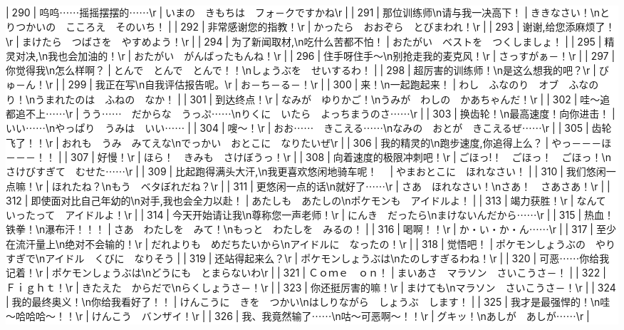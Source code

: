 | 290 | 呜呜⋯⋯摇摇摆摆的⋯⋯\r | いまの　きもちは　フォ－クですかね\r |
| 291 | 那位训练师\n请与我一决高下！ | ききなさい！\nとりつかいの　こころえ　そのいち！ |
| 292 | 非常感谢您的指教！\r | かったら　おおぞら　とびまわれ！\r |
| 293 | 谢谢,给您添麻烦了！\r | まけたら　つばさを　やすめよう！\r |
| 294 | 为了新闻取材,\n吃什么苦都不怕！ | おたがい　ベストを　つくしましょ！ |
| 295 | 精灵对决,\n我也会加油的！\r | おたがい　がんばったもんね！\r |
| 296 | 住手呀住手～\n别抢走我的麦克风！\r | さっすがぁ－！\r |
| 297 | 你觉得我\n怎么样啊？ | とんで　とんで　とんで！！\nしょうぶを　せいするわ！ |
| 298 | 超厉害的训练师！\n是这么想我的吧？\r | びゅ－ん！\r |
| 299 | 我正在写\n自我评估报告呢。\r | お－ち－る－！\r |
| 300 | 来！\n一起跑起来！ | わし　ふなのり　オブ　ふなのり！\nうまれたのは　ふねの　なか！ |
| 301 | 到达终点！\r | なみが　ゆりかご！\nうみが　わしの　かあちゃんだ！\r |
| 302 | 哇～追都追不上⋯⋯\r | うう⋯⋯　だからな　うっぷ⋯⋯\nりくに　いたら　よっちまうのさ⋯⋯\r |
| 303 | 换齿轮！\n最高速度！向你进击！ | いい⋯⋯\nやっぱり　うみは　いい⋯⋯ |
| 304 | 嗖～！\r | おお⋯⋯　きこえる⋯⋯\nなみの　おとが　きこえるぜ⋯⋯\r |
| 305 | 齿轮飞了！！\r | おれも　うみ　みてえな\nでっかい　おとこに　なりたいぜ\r |
| 306 | 我的精灵的\n跑步速度,你追得上么？ | やっ－－－ほ－－－！！ |
| 307 | 好慢！\r | ほら！　きみも　さけぼうっ！\r |
| 308 | 向着速度的极限冲刺吧！\r | ごほっ!！　ごほっ！　ごほっ！\nさけびすぎて　むせた⋯⋯\r |
| 309 | 比起跑得满头大汗,\n我更喜欢悠闲地骑车呢！　 | やまおとこに　ほれなさい！ |
| 310 | 我们悠闲一点嘛！\r | ほれたね？\nもう　ベタぼれだね？\r |
| 311 | 更悠闲一点的话\n就好了⋯⋯\r | さあ　ほれなさい！\nさあ！　さあさあ！\r |
| 312 | 即使面对比自己年幼的\n对手,我也会全力以赴！ | あたしも　あたしの\nポケモンも　アイドルよ！ |
| 313 | 竭力获胜！\r | なんて　いったって　アイドルよ！\r |
| 314 | 今天开始请让我\n尊称您一声老师！\r | にんき　だったら\nまけないんだから⋯⋯\r |
| 315 | 热血！铁拳！\n瀑布汗！！！ | さあ　わたしを　みて！\nもっと　わたしを　みるの！ |
| 316 | 喝啊！！\r | か・い・か・ん⋯⋯\r |
| 317 | 至少在流汗量上\n绝对不会输的！\r | だれよりも　めだちたいから\nアイドルに　なったの！\r |
| 318 | 觉悟吧！ | ポケモンしょうぶの　やりすぎで\nアイドル　くびに　なりそう |
| 319 | 还站得起来么？\r | ポケモンしょうぶは\nたのしすぎるわね！\r |
| 320 | 可恶⋯⋯你给我记着！\r | ポケモンしょうぶは\nどうにも　とまらないわ\r |
| 321 | Ｃｏｍｅ　ｏｎ！ | まいあさ　マラソン　さいこうさ－！ |
| 322 | Ｆｉｇｈｔ！\r | きたえた　からだで\nらくしょうさ－！\r |
| 323 | 你还挺厉害的嘛！\r | まけても\nマラソン　さいこうさ－！\r |
| 324 | 我的最终奥义！\n你给我看好了！！ | けんこうに　きを　つかい\nはしりながら　しょうぶ　します！ |
| 325 | 我才是最强悍的！\n哇～哈哈哈～！！\r | けんこう　バンザイ！\r |
| 326 | 我、我竟然输了⋯⋯\n咕～可恶啊～！！\r | グキッ！\nあしが　あしが⋯⋯\r |